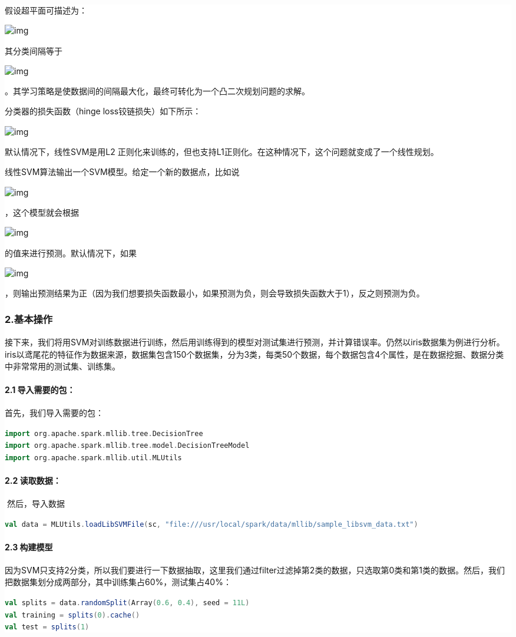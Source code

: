 假设超平面可描述为：

![img](http://dblab.xmu.edu.cn/blog/wp-content/ql-cache/quicklatex.com-449556e56e383176183a533644819e9a_l3.svg)

其分类间隔等于

![img](http://dblab.xmu.edu.cn/blog/wp-content/ql-cache/quicklatex.com-8ae60887563a37e93c1666a0426a198e_l3.svg)

。其学习策略是使数据间的间隔最大化，最终可转化为一个凸二次规划问题的求解。

分类器的损失函数（hinge loss铰链损失）如下所示：

![img](http://dblab.xmu.edu.cn/blog/wp-content/ql-cache/quicklatex.com-8d050f8d4bbe5840bcd49262ae5ba918_l3.svg)

默认情况下，线性SVM是用L2 正则化来训练的，但也支持L1正则化。在这种情况下，这个问题就变成了一个线性规划。

 线性SVM算法输出一个SVM模型。给定一个新的数据点，比如说

![img](http://dblab.xmu.edu.cn/blog/wp-content/ql-cache/quicklatex.com-9c2601179e19ecd5f28305e8c9ed83dc_l3.svg)

，这个模型就会根据

![img](http://dblab.xmu.edu.cn/blog/wp-content/ql-cache/quicklatex.com-d696bea1276912917a52faebe707dd7b_l3.svg)

的值来进行预测。默认情况下，如果

 ![img](http://dblab.xmu.edu.cn/blog/wp-content/ql-cache/quicklatex.com-12f65de211c6a5d7a326102066edc214_l3.svg)

，则输出预测结果为正（因为我们想要损失函数最小，如果预测为负，则会导致损失函数大于1），反之则预测为负。

### 2.基本操作

​	接下来，我们将用SVM对训练数据进行训练，然后用训练得到的模型对测试集进行预测，并计算错误率。仍然以iris数据集为例进行分析。iris以鸢尾花的特征作为数据来源，数据集包含150个数据集，分为3类，每类50个数据，每个数据包含4个属性，是在数据挖掘、数据分类中非常常用的测试集、训练集。

#### 2.1 导入需要的包：

 首先，我们导入需要的包：

```scala
import org.apache.spark.mllib.tree.DecisionTree
import org.apache.spark.mllib.tree.model.DecisionTreeModel
import org.apache.spark.mllib.util.MLUtils
```

#### 2.2 读取数据：

​	然后，导入数据

```scala
val data = MLUtils.loadLibSVMFile(sc, "file:///usr/local/spark/data/mllib/sample_libsvm_data.txt")
```

#### 2.3 构建模型

​	因为SVM只支持2分类，所以我们要进行一下数据抽取，这里我们通过filter过滤掉第2类的数据，只选取第0类和第1类的数据。然后，我们把数据集划分成两部分，其中训练集占60%，测试集占40%：

```scala
val splits = data.randomSplit(Array(0.6, 0.4), seed = 11L)
val training = splits(0).cache()
val test = splits(1)
```

